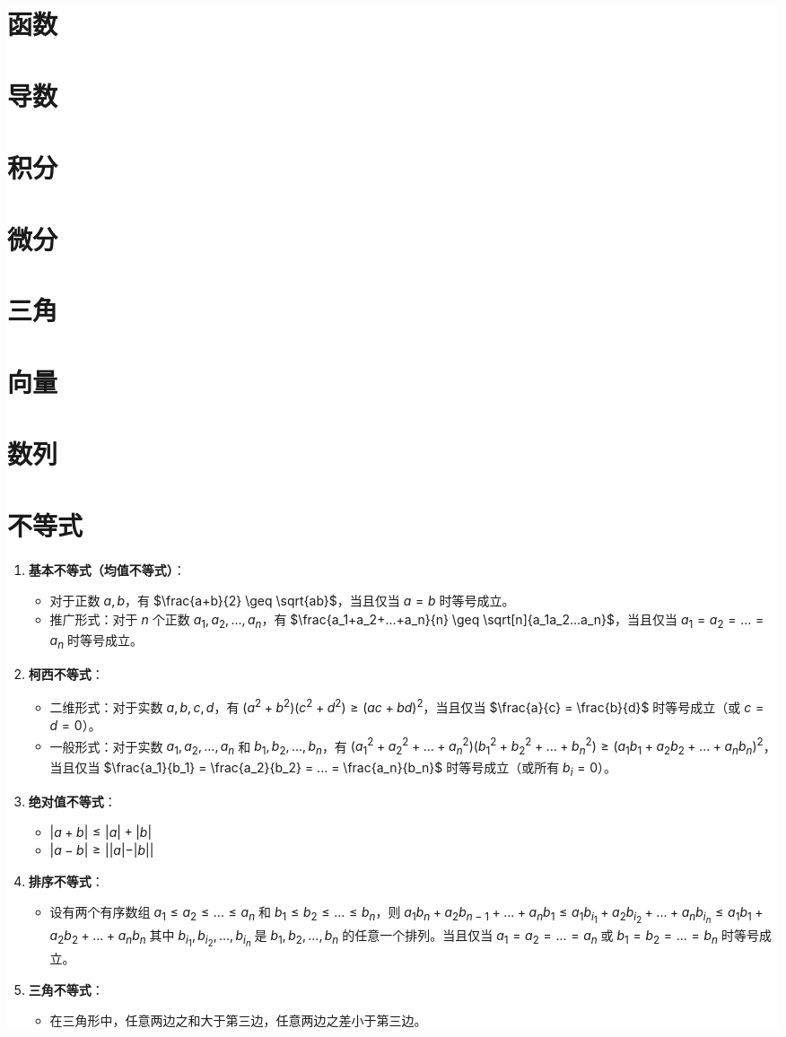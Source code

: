 # 函数

# 导数

# 积分

# 微分

# 三角
# 向量

# 数列

# 不等式

1.  **基本不等式（均值不等式）**：

    *   对于正数 $a, b$，有 $\frac{a+b}{2} \geq \sqrt{ab}$，当且仅当 $a=b$ 时等号成立。
    *   推广形式：对于 $n$ 个正数 $a_1, a_2, ..., a_n$，有 $\frac{a_1+a_2+...+a_n}{n} \geq \sqrt[n]{a_1a_2...a_n}$，当且仅当 $a_1=a_2=...=a_n$ 时等号成立。

2.  **柯西不等式**：

    *   二维形式：对于实数 $a, b, c, d$，有 $(a^2+b^2)(c^2+d^2) \geq (ac+bd)^2$，当且仅当 $\frac{a}{c} = \frac{b}{d}$ 时等号成立（或 $c=d=0$）。
    *   一般形式：对于实数 $a_1, a_2, ..., a_n$ 和 $b_1, b_2, ..., b_n$，有 $(a_1^2+a_2^2+...+a_n^2)(b_1^2+b_2^2+...+b_n^2) \geq (a_1b_1+a_2b_2+...+a_nb_n)^2$，当且仅当 $\frac{a_1}{b_1} = \frac{a_2}{b_2} = ... = \frac{a_n}{b_n}$ 时等号成立（或所有 $b_i=0$）。

3.  **绝对值不等式**：

    *   $|a+b| \leq |a| + |b|$
    *   $|a-b| \geq ||a| - |b||$

4.  **排序不等式**：

    *   设有两个有序数组 $a_1 \leq a_2 \leq ... \leq a_n$ 和 $b_1 \leq b_2 \leq ... \leq b_n$，则
        $a_1b_n + a_2b_{n-1} + ... + a_nb_1 \leq a_1b_{i_1} + a_2b_{i_2} + ... + a_nb_{i_n} \leq a_1b_1 + a_2b_2 + ... + a_nb_n$
        其中 $b_{i_1}, b_{i_2}, ..., b_{i_n}$ 是 $b_1, b_2, ..., b_n$ 的任意一个排列。当且仅当 $a_1 = a_2 = ... = a_n$ 或 $b_1 = b_2 = ... = b_n$ 时等号成立。

5.  **三角不等式**：

    *   在三角形中，任意两边之和大于第三边，任意两边之差小于第三边。


[^1]: [高中数学：21张高中阶段知识框架图 - 知乎 (zhihu.com)](https://zhuanlan.zhihu.com/p/106807236)
[^2]: [高中数学必修3知识点总结归纳：第一章算法初步_高中数学必修3知识点思维导图-CSDN博客](https://blog.csdn.net/yan59966/article/details/99244884)